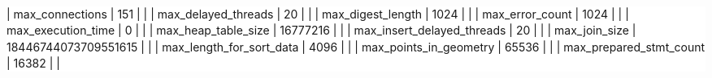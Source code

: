 | max_connections                                          | 151                                                                                                                                                                                                                                                                                                                                                                                                                                                     |       |
| max_delayed_threads                                      | 20                                                                                                                                                                                                                                                                                                                                                                                                                                                      |       |
| max_digest_length                                        | 1024                                                                                                                                                                                                                                                                                                                                                                                                                                                    |       |
| max_error_count                                          | 1024                                                                                                                                                                                                                                                                                                                                                                                                                                                    |       |
| max_execution_time                                       | 0                                                                                                                                                                                                                                                                                                                                                                                                                                                       |       |
| max_heap_table_size                                      | 16777216                                                                                                                                                                                                                                                                                                                                                                                                                                                |       |
| max_insert_delayed_threads                               | 20                                                                                                                                                                                                                                                                                                                                                                                                                                                      |       |
| max_join_size                                            | 18446744073709551615                                                                                                                                                                                                                                                                                                                                                                                                                                    |       |
| max_length_for_sort_data                                 | 4096                                                                                                                                                                                                                                                                                                                                                                                                                                                    |       |
| max_points_in_geometry                                   | 65536                                                                                                                                                                                                                                                                                                                                                                                                                                                   |       |
| max_prepared_stmt_count                                  | 16382                                                                                                                                                                                                                                                                                                                                                                                                                                                   |       |
